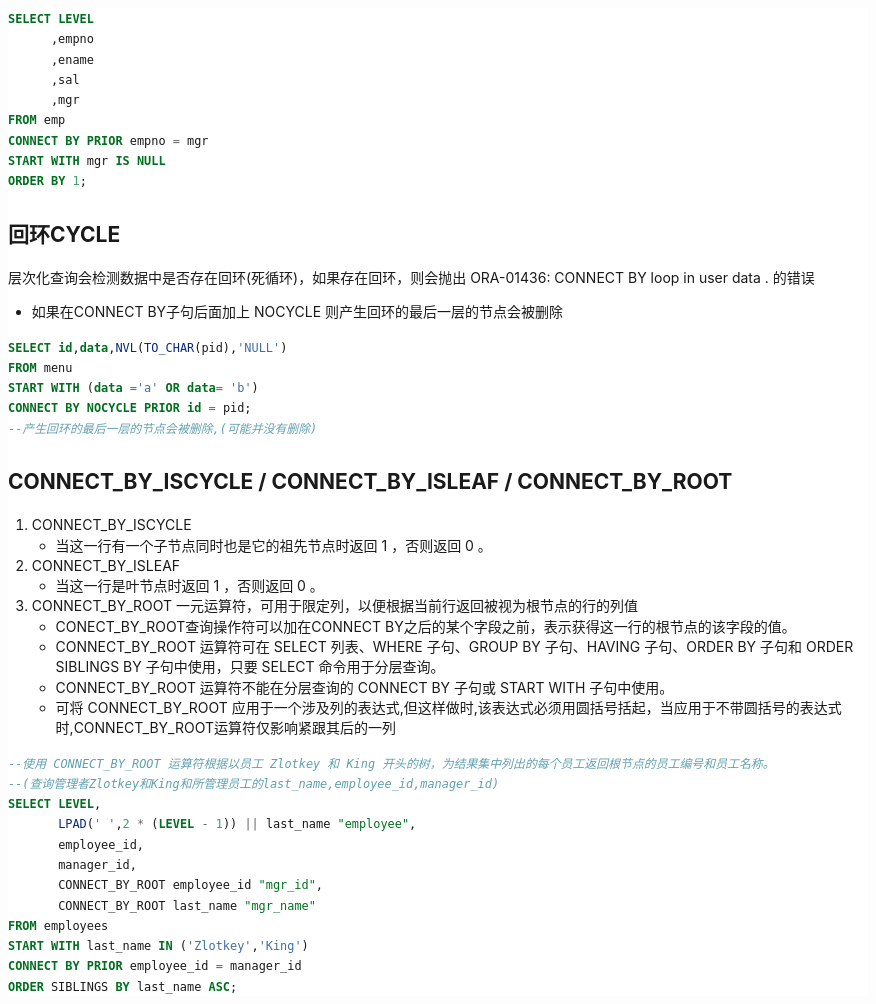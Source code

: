 ```sql
SELECT LEVEL
      ,empno
      ,ename
      ,sal
      ,mgr
FROM emp
CONNECT BY PRIOR empno = mgr
START WITH mgr IS NULL
ORDER BY 1;
```

## 回环CYCLE

层次化查询会检测数据中是否存在回环(死循环)，如果存在回环，则会抛出 ORA-01436: CONNECT BY loop in user data . 的错误

- 如果在CONNECT BY子句后面加上 NOCYCLE 则产生回环的最后一层的节点会被删除

```sql
SELECT id,data,NVL(TO_CHAR(pid),'NULL')
FROM menu
START WITH (data ='a' OR data= 'b')
CONNECT BY NOCYCLE PRIOR id = pid; 
--产生回环的最后一层的节点会被删除,(可能并没有删除)
```

## CONNECT_BY_ISCYCLE / CONNECT_BY_ISLEAF / CONNECT_BY_ROOT

1. CONNECT_BY_ISCYCLE 
   - 当这一行有一个子节点同时也是它的祖先节点时返回 1 ，否则返回 0 。
2. CONNECT_BY_ISLEAF 
   - 当这一行是叶节点时返回 1 ，否则返回 0 。
3. CONNECT_BY_ROOT 一元运算符，可用于限定列，以便根据当前行返回被视为根节点的行的列值
   - CONECT_BY_ROOT查询操作符可以加在CONNECT BY之后的某个字段之前，表示获得这一行的根节点的该字段的值。
   - CONNECT_BY_ROOT 运算符可在 SELECT 列表、WHERE 子句、GROUP BY 子句、HAVING 子句、ORDER BY 子句和 ORDER SIBLINGS BY 子句中使用，只要 SELECT 命令用于分层查询。
   - CONNECT_BY_ROOT 运算符不能在分层查询的 CONNECT BY 子句或 START WITH 子句中使用。
   - 可将 CONNECT_BY_ROOT 应用于一个涉及列的表达式,但这样做时,该表达式必须用圆括号括起，当应用于不带圆括号的表达式时,CONNECT_BY_ROOT运算符仅影响紧跟其后的一列

```sql
--使用 CONNECT_BY_ROOT 运算符根据以员工 Zlotkey 和 King 开头的树，为结果集中列出的每个员工返回根节点的员工编号和员工名称。
--(查询管理者Zlotkey和King和所管理员工的last_name,employee_id,manager_id)
SELECT LEVEL,
       LPAD(' ',2 * (LEVEL - 1)) || last_name "employee",
       employee_id,
       manager_id,  
       CONNECT_BY_ROOT employee_id "mgr_id",
       CONNECT_BY_ROOT last_name "mgr_name"
FROM employees
START WITH last_name IN ('Zlotkey','King')
CONNECT BY PRIOR employee_id = manager_id
ORDER SIBLINGS BY last_name ASC;
```
